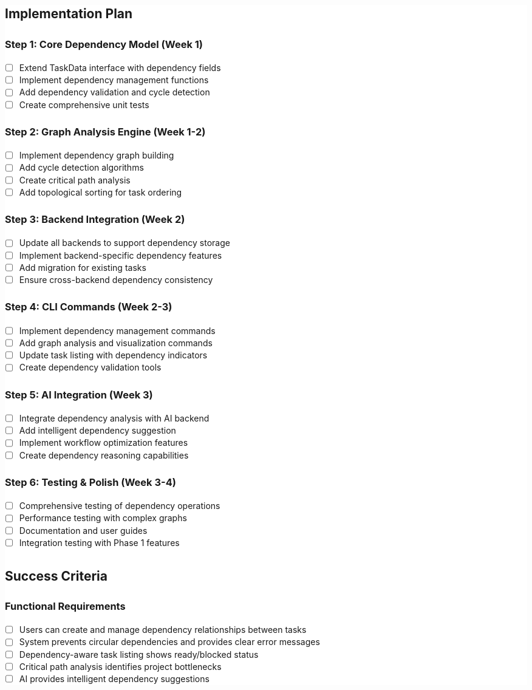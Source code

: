## Implementation Plan

### Step 1: Core Dependency Model (Week 1)

- [ ] Extend TaskData interface with dependency fields
- [ ] Implement dependency management functions
- [ ] Add dependency validation and cycle detection
- [ ] Create comprehensive unit tests

### Step 2: Graph Analysis Engine (Week 1-2)

- [ ] Implement dependency graph building
- [ ] Add cycle detection algorithms
- [ ] Create critical path analysis
- [ ] Add topological sorting for task ordering

### Step 3: Backend Integration (Week 2)

- [ ] Update all backends to support dependency storage
- [ ] Implement backend-specific dependency features
- [ ] Add migration for existing tasks
- [ ] Ensure cross-backend dependency consistency

### Step 4: CLI Commands (Week 2-3)

- [ ] Implement dependency management commands
- [ ] Add graph analysis and visualization commands
- [ ] Update task listing with dependency indicators
- [ ] Create dependency validation tools

### Step 5: AI Integration (Week 3)

- [ ] Integrate dependency analysis with AI backend
- [ ] Add intelligent dependency suggestion
- [ ] Implement workflow optimization features
- [ ] Create dependency reasoning capabilities

### Step 6: Testing & Polish (Week 3-4)

- [ ] Comprehensive testing of dependency operations
- [ ] Performance testing with complex graphs
- [ ] Documentation and user guides
- [ ] Integration testing with Phase 1 features

## Success Criteria

### Functional Requirements

- [ ] Users can create and manage dependency relationships between tasks
- [ ] System prevents circular dependencies and provides clear error messages
- [ ] Dependency-aware task listing shows ready/blocked status
- [ ] Critical path analysis identifies project bottlenecks
- [ ] AI provides intelligent dependency suggestions
